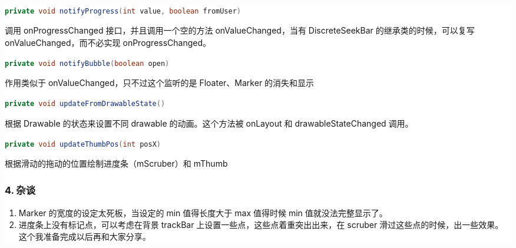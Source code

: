```java
private void notifyProgress(int value, boolean fromUser)
```

调用 onProgressChanged 接口，并且调用一个空的方法 onValueChanged，当有 DiscreteSeekBar 的继承类的时候，可以复写 onValueChanged，而不必实现 onProgressChanged。

```java
private void notifyBubble(boolean open)
```

作用类似于 onValueChanged，只不过这个监听的是 Floater、Marker 的消失和显示

```java
private void updateFromDrawableState()
```

根据 Drawable 的状态来设置不同 drawable 的动画。这个方法被 onLayout 和 drawableStateChanged 调用。

```java
private void updateThumbPos(int posX)
```

根据滑动的拖动的位置绘制进度条（mScruber）和 mThumb

### 4. 杂谈

1. Marker 的宽度的设定太死板，当设定的 min 值得长度大于 max 值得时候 min 值就没法完整显示了。
2. 进度条上没有标记点，可以考虑在背景 trackBar 上设置一些点，这些点着重突出出来，在 scruber 滑过这些点的时候，出一些效果。这个我准备完成以后再和大家分享。